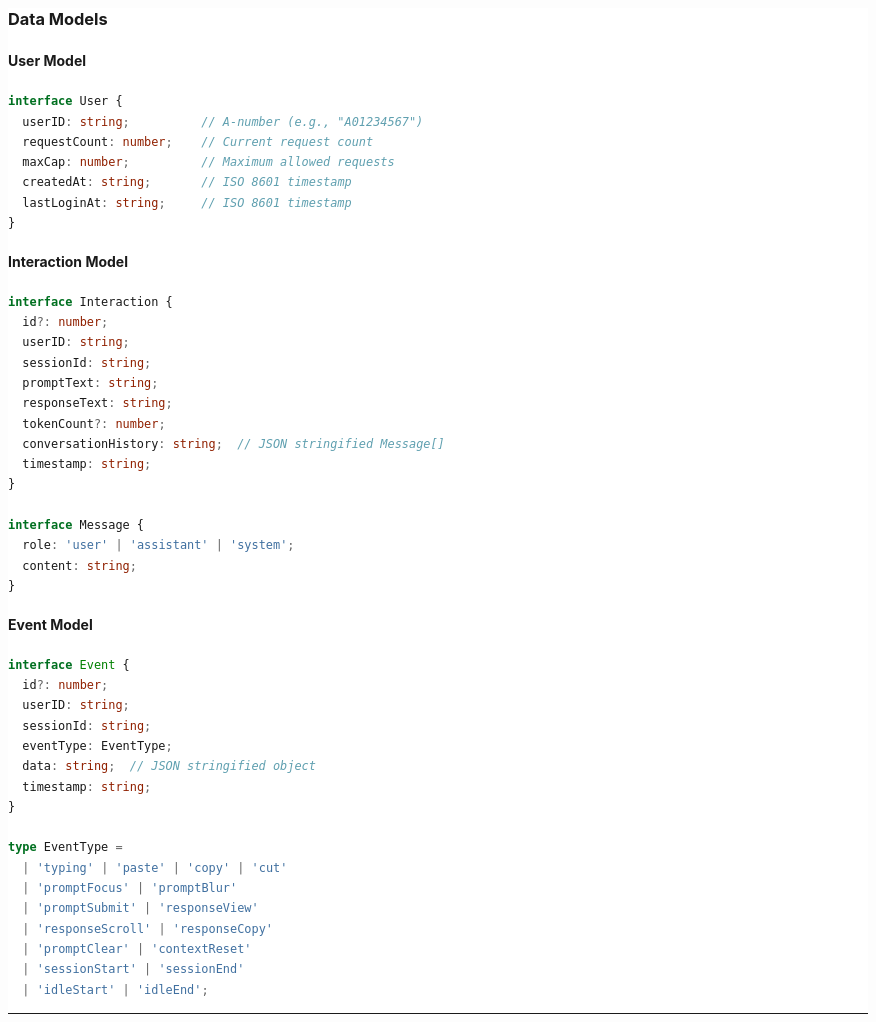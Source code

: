 ### Data Models

#### User Model
```typescript
interface User {
  userID: string;          // A-number (e.g., "A01234567")
  requestCount: number;    // Current request count
  maxCap: number;          // Maximum allowed requests
  createdAt: string;       // ISO 8601 timestamp
  lastLoginAt: string;     // ISO 8601 timestamp
}
```

#### Interaction Model
```typescript
interface Interaction {
  id?: number;
  userID: string;
  sessionId: string;
  promptText: string;
  responseText: string;
  tokenCount?: number;
  conversationHistory: string;  // JSON stringified Message[]
  timestamp: string;
}

interface Message {
  role: 'user' | 'assistant' | 'system';
  content: string;
}
```

#### Event Model
```typescript
interface Event {
  id?: number;
  userID: string;
  sessionId: string;
  eventType: EventType;
  data: string;  // JSON stringified object
  timestamp: string;
}

type EventType = 
  | 'typing' | 'paste' | 'copy' | 'cut'
  | 'promptFocus' | 'promptBlur'
  | 'promptSubmit' | 'responseView'
  | 'responseScroll' | 'responseCopy'
  | 'promptClear' | 'contextReset'
  | 'sessionStart' | 'sessionEnd'
  | 'idleStart' | 'idleEnd';
```

---